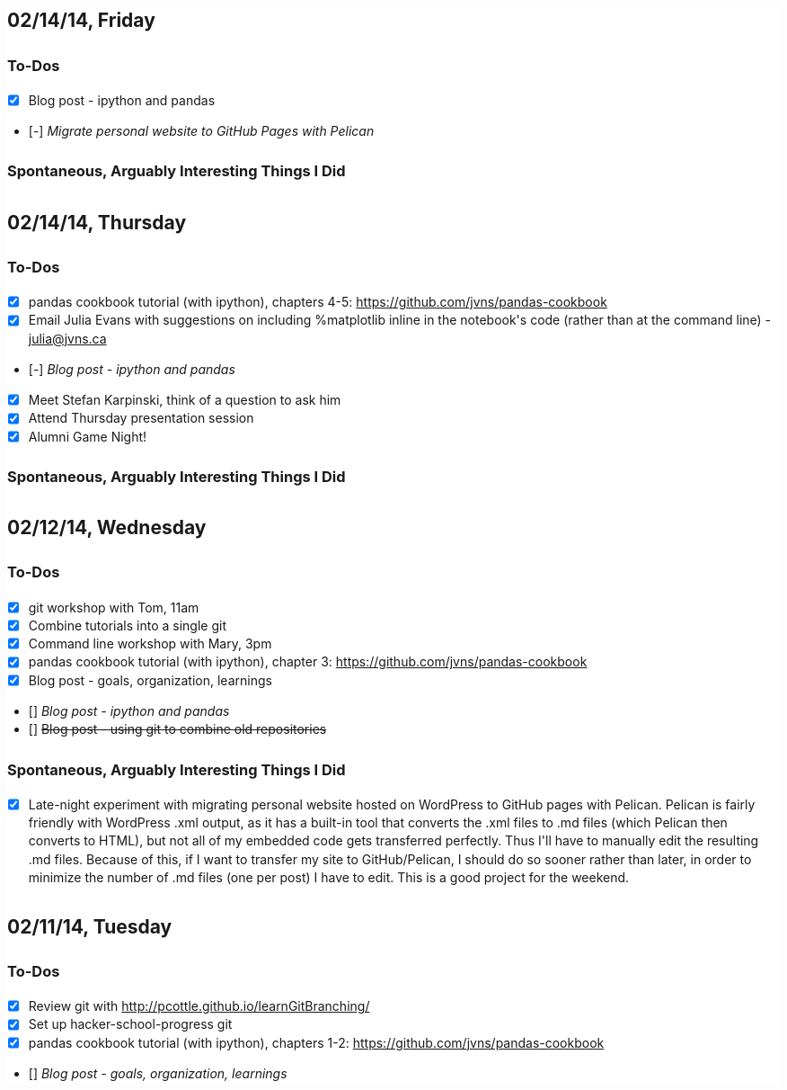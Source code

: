 02/14/14, Friday
---------------------

### To-Dos
* [x] Blog post - ipython and pandas
* [-] *Migrate personal website to GitHub Pages with Pelican*

### Spontaneous, Arguably Interesting Things I Did

02/14/14, Thursday
---------------------

### To-Dos
* [x] pandas cookbook tutorial (with ipython), chapters 4-5: https://github.com/jvns/pandas-cookbook
* [x] Email Julia Evans with suggestions on including %matplotlib inline in the notebook's code (rather than at the command line) - julia@jvns.ca
* [-] *Blog post - ipython and pandas*
* [x] Meet Stefan Karpinski, think of a question to ask him
* [x] Attend Thursday presentation session
* [x] Alumni Game Night!

### Spontaneous, Arguably Interesting Things I Did

02/12/14, Wednesday
---------------------

### To-Dos
* [x] git workshop with Tom, 11am
* [x] Combine tutorials into a single git
* [x] Command line workshop with Mary, 3pm
* [x] pandas cookbook tutorial (with ipython), chapter 3: https://github.com/jvns/pandas-cookbook
* [x] Blog post - goals, organization, learnings
* [] *Blog post - ipython and pandas*
* [] ~~Blog post - using git to combine old repositories~~

### Spontaneous, Arguably Interesting Things I Did
* [x] Late-night experiment with migrating personal website hosted on WordPress to GitHub pages with Pelican. Pelican is fairly friendly with WordPress .xml output, as it has a built-in tool that converts the .xml files to .md files (which Pelican then converts to HTML), but not all of my embedded code gets transferred perfectly. Thus I'll have to manually edit the resulting .md files. Because of this, if I want to transfer my site to GitHub/Pelican, I should do so sooner rather than later, in order to minimize the number of .md files (one per post) I have to edit. This is a good project for the weekend.

02/11/14, Tuesday
---------------------

### To-Dos
* [x] Review git with http://pcottle.github.io/learnGitBranching/
* [x] Set up hacker-school-progress git
* [x] pandas cookbook tutorial (with ipython), chapters 1-2: https://github.com/jvns/pandas-cookbook
* [] *Blog post - goals, organization, learnings*

